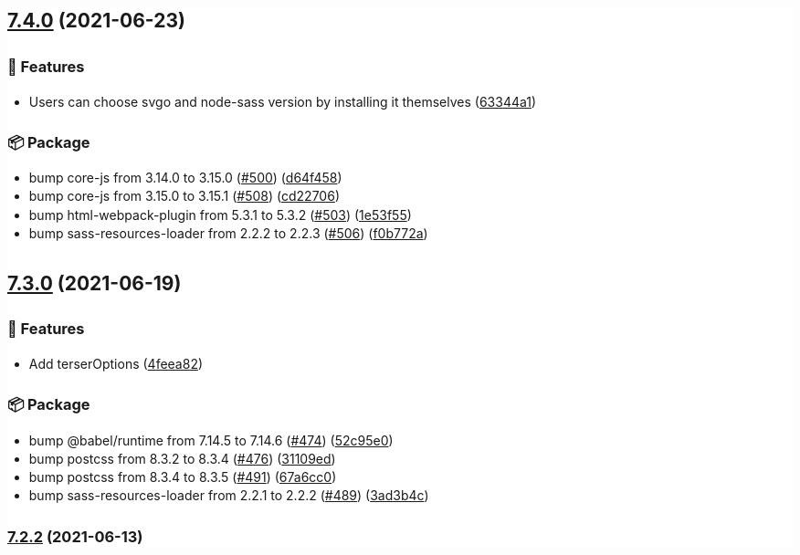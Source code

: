 

## [7.4.0](https://github.com/ntucker/anansi/compare/@anansi/webpack-config@7.3.0...@anansi/webpack-config@7.4.0) (2021-06-23)


### 🚀 Features

* Users can choose svgo and node-sass version by installing it themselves ([63344a1](https://github.com/ntucker/anansi/commit/63344a195eefbf472827dd661768f7cb5ede9b55))


### 📦 Package

* bump core-js from 3.14.0 to 3.15.0 ([#500](https://github.com/ntucker/anansi/issues/500)) ([d64f458](https://github.com/ntucker/anansi/commit/d64f458c446f4334a8c00e68c7eab3ac051e907c))
* bump core-js from 3.15.0 to 3.15.1 ([#508](https://github.com/ntucker/anansi/issues/508)) ([cd22706](https://github.com/ntucker/anansi/commit/cd227065ca4f9b0b5228e575b5fea97a6971a28a))
* bump html-webpack-plugin from 5.3.1 to 5.3.2 ([#503](https://github.com/ntucker/anansi/issues/503)) ([1e53f55](https://github.com/ntucker/anansi/commit/1e53f55da95c6e203732d4235803edf1a06d0604))
* bump sass-resources-loader from 2.2.2 to 2.2.3 ([#506](https://github.com/ntucker/anansi/issues/506)) ([f0b772a](https://github.com/ntucker/anansi/commit/f0b772a62d2fecb824092413df0a7d62a90ed3d8))



## [7.3.0](https://github.com/ntucker/anansi/compare/@anansi/webpack-config@7.2.2...@anansi/webpack-config@7.3.0) (2021-06-19)


### 🚀 Features

* Add terserOptions ([4feea82](https://github.com/ntucker/anansi/commit/4feea8263314e8a4fde6e9aeb0970b68a7f20c07))


### 📦 Package

* bump @babel/runtime from 7.14.5 to 7.14.6 ([#474](https://github.com/ntucker/anansi/issues/474)) ([52c95e0](https://github.com/ntucker/anansi/commit/52c95e0f00e3f252087f6d0a0684adfba556a38e))
* bump postcss from 8.3.2 to 8.3.4 ([#476](https://github.com/ntucker/anansi/issues/476)) ([31109ed](https://github.com/ntucker/anansi/commit/31109edc8115384ab0cda677b1c008e9c7fc072f))
* bump postcss from 8.3.4 to 8.3.5 ([#491](https://github.com/ntucker/anansi/issues/491)) ([67a6cc0](https://github.com/ntucker/anansi/commit/67a6cc0277052a35e74a971fcd799661bee91c2c))
* bump sass-resources-loader from 2.2.1 to 2.2.2 ([#489](https://github.com/ntucker/anansi/issues/489)) ([3ad3b4c](https://github.com/ntucker/anansi/commit/3ad3b4cc3ad6300db2ea3dee448d26cdf42f4892))



### [7.2.2](https://github.com/ntucker/anansi/compare/@anansi/webpack-config@7.2.1...@anansi/webpack-config@7.2.2) (2021-06-13)

